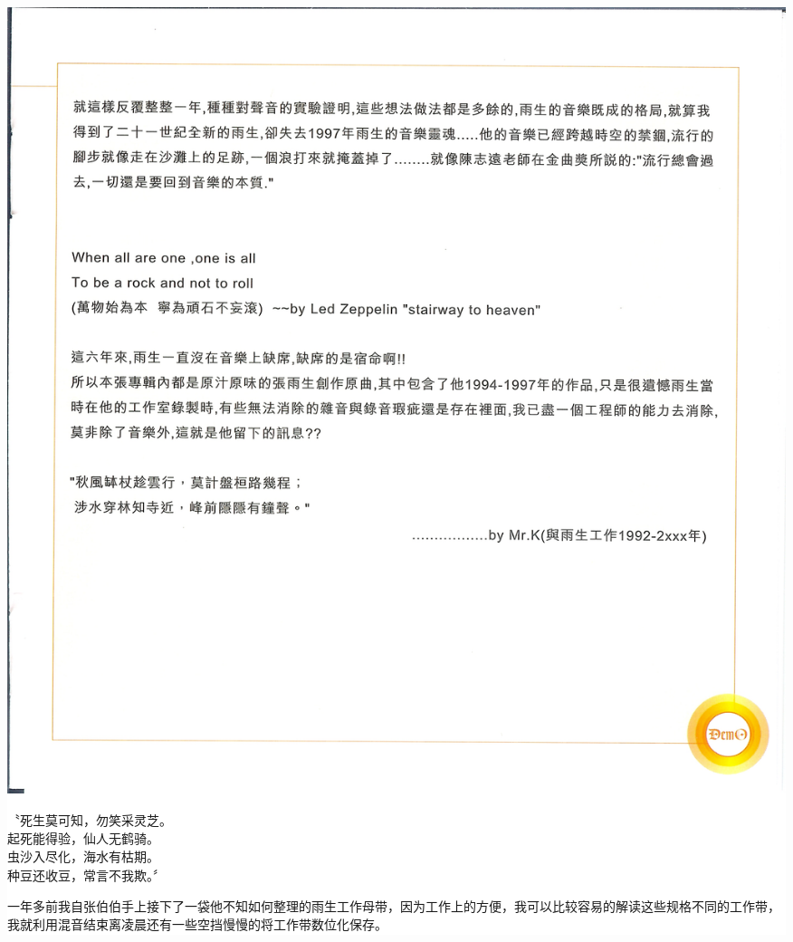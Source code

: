 ![专辑文案](./description-2.jpg)

〝死生莫可知，勿笑采灵芝。  
 起死能得验，仙人无鹤骑。  
 虫沙入尽化，海水有枯期。  
 种豆还收豆，常言不我欺。〞


一年多前我自张伯伯手上接下了一袋他不知如何整理的雨生工作母带，因为工作上的方便，我可以比较容易的解读这些规格不同的工作带，我就利用混音结束离凌晨还有一些空挡慢慢的将工作带数位化保存。
